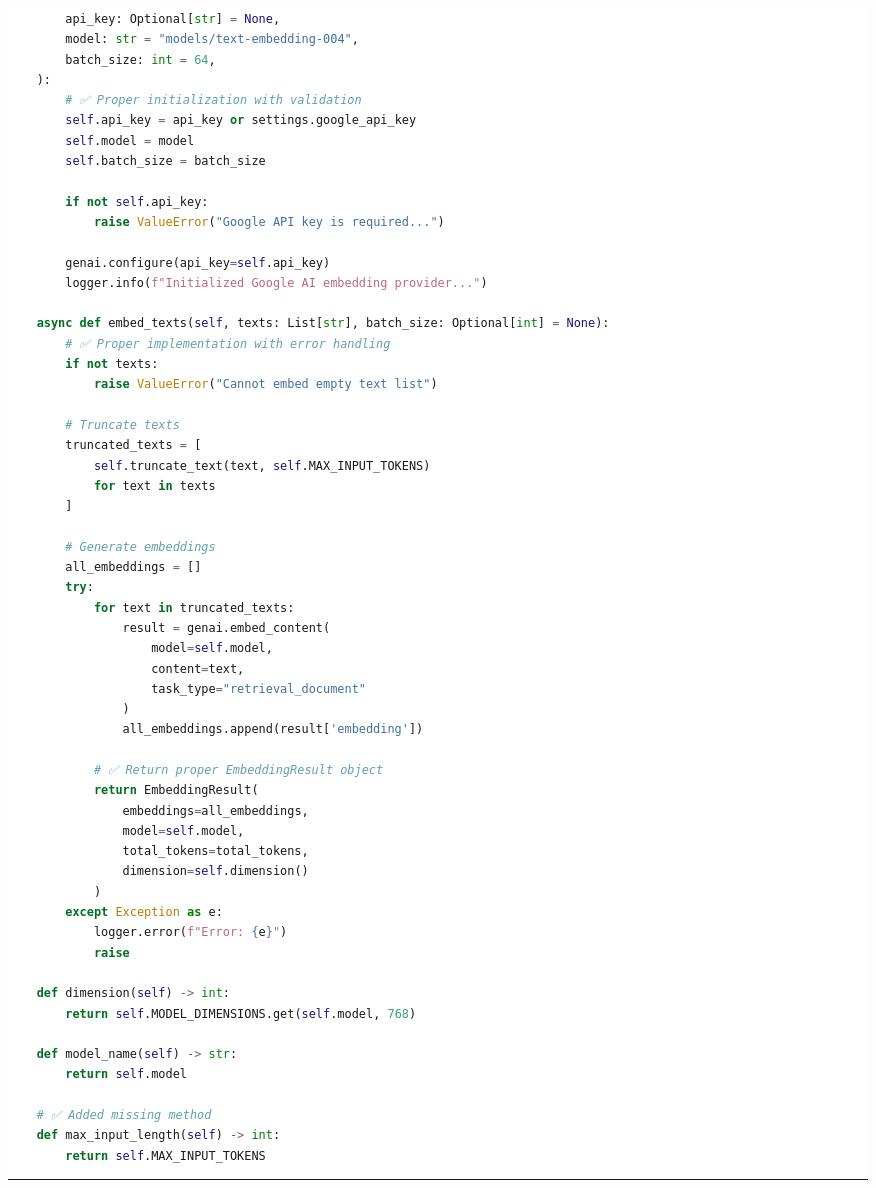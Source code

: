```python
        api_key: Optional[str] = None,
        model: str = "models/text-embedding-004",
        batch_size: int = 64,
    ):
        # ✅ Proper initialization with validation
        self.api_key = api_key or settings.google_api_key
        self.model = model
        self.batch_size = batch_size
        
        if not self.api_key:
            raise ValueError("Google API key is required...")
        
        genai.configure(api_key=self.api_key)
        logger.info(f"Initialized Google AI embedding provider...")
    
    async def embed_texts(self, texts: List[str], batch_size: Optional[int] = None):
        # ✅ Proper implementation with error handling
        if not texts:
            raise ValueError("Cannot embed empty text list")
        
        # Truncate texts
        truncated_texts = [
            self.truncate_text(text, self.MAX_INPUT_TOKENS)
            for text in texts
        ]
        
        # Generate embeddings
        all_embeddings = []
        try:
            for text in truncated_texts:
                result = genai.embed_content(
                    model=self.model,
                    content=text,
                    task_type="retrieval_document"
                )
                all_embeddings.append(result['embedding'])
            
            # ✅ Return proper EmbeddingResult object
            return EmbeddingResult(
                embeddings=all_embeddings,
                model=self.model,
                total_tokens=total_tokens,
                dimension=self.dimension()
            )
        except Exception as e:
            logger.error(f"Error: {e}")
            raise
    
    def dimension(self) -> int:
        return self.MODEL_DIMENSIONS.get(self.model, 768)
    
    def model_name(self) -> str:
        return self.model
    
    # ✅ Added missing method
    def max_input_length(self) -> int:
        return self.MAX_INPUT_TOKENS
```

---